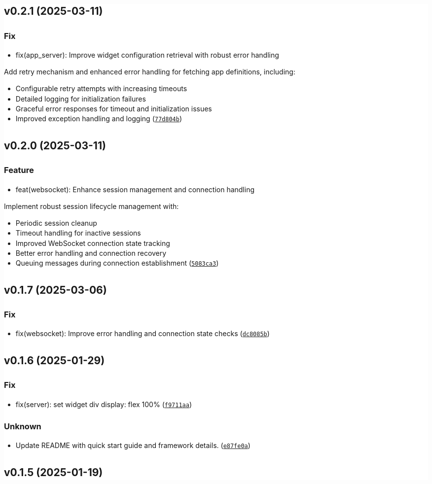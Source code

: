
## v0.2.1 (2025-03-11)

### Fix

* fix(app_server): Improve widget configuration retrieval with robust error handling

Add retry mechanism and enhanced error handling for fetching app definitions, including:
- Configurable retry attempts with increasing timeouts
- Detailed logging for initialization failures
- Graceful error responses for timeout and initialization issues
- Improved exception handling and logging ([`77d804b`](https://github.com/numerous-com/numerous-apps/commit/77d804b6f92584040c09fa75c0210fec0fb803ef))


## v0.2.0 (2025-03-11)

### Feature

* feat(websocket): Enhance session management and connection handling

Implement robust session lifecycle management with:
- Periodic session cleanup
- Timeout handling for inactive sessions
- Improved WebSocket connection state tracking
- Better error handling and connection recovery
- Queuing messages during connection establishment ([`5083ca3`](https://github.com/numerous-com/numerous-apps/commit/5083ca3b5db3850702ab009e8f83ac84676c1a3d))


## v0.1.7 (2025-03-06)

### Fix

* fix(websocket): Improve error handling and connection state checks ([`dc8085b`](https://github.com/numerous-com/numerous-apps/commit/dc8085bef4c0f7cd6b12f428e636794b22b9e465))


## v0.1.6 (2025-01-29)

### Fix

* fix(server): set widget div display: flex 100% ([`f9711aa`](https://github.com/numerous-com/numerous-apps/commit/f9711aaec09df19dbc2243cbe53f3b92c6bdeb3d))

### Unknown

* Update README with quick start guide and framework details. ([`e87fe0a`](https://github.com/numerous-com/numerous-apps/commit/e87fe0a6a5b01b186ab400c850ce433b01ee32e3))


## v0.1.5 (2025-01-19)
